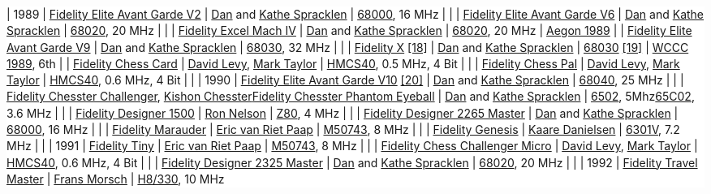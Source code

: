 |  1989
| [Fidelity Elite Avant Garde V2](http://www.schach-computer.info/wiki/index.php/Fidelity_Elite_V2) | [Dan](Dan_Spracklen "Dan Spracklen") and [Kathe Spracklen](Kathe_Spracklen "Kathe Spracklen") | [68000](68000 "68000"), 16 MHz
|  |
| [Fidelity Elite Avant Garde V6](http://www.schach-computer.info/wiki/index.php/Fidelity_Elite_V6) | [Dan](Dan_Spracklen "Dan Spracklen") and [Kathe Spracklen](Kathe_Spracklen "Kathe Spracklen") | [68020](68020 "68020"), 20 MHz
|  |
| [Fidelity Excel Mach IV](http://www.schach-computer.info/wiki/index.php/Fidelity_Excel_Mach_IV) | [Dan](Dan_Spracklen "Dan Spracklen") and [Kathe Spracklen](Kathe_Spracklen "Kathe Spracklen") | [68020](68020 "68020"), 20 MHz
| [Aegon 1989](Aegon_1989 "Aegon 1989") |
| [Fidelity Elite Avant Garde V9](http://www.schach-computer.info/wiki/index.php/Fidelity_Elite_V9) | [Dan](Dan_Spracklen "Dan Spracklen") and [Kathe Spracklen](Kathe_Spracklen "Kathe Spracklen") | [68030](68030 "68030"), 32 MHz
|  |
| [Fidelity X](http://www.computerhistory.org/chess/full_record.php?iid=stl-431f4cc194e20) [[18]](#cite_note-18) | [Dan](Dan_Spracklen "Dan Spracklen") and [Kathe Spracklen](Kathe_Spracklen "Kathe Spracklen") | [68030](68030 "68030") [[19]](#cite_note-19) | [WCCC 1989](WCCC_1989 "WCCC 1989"), 6th
|
| [Fidelity Chess Card](http://www.schach-computer.info/wiki/index.php/Fidelity_Chess_Card) | [David Levy](David_Levy "David Levy"), [Mark Taylor](Mark_Taylor "Mark Taylor") | [HMCS40](http://www.schach-computer.info/wiki/index.php/HMCS40), 0.5 MHz, 4 Bit
|  |
| [Fidelity Chess Pal](http://www.schach-computer.info/wiki/index.php/Fidelity_Chess_Pal) | [David Levy](David_Levy "David Levy"), [Mark Taylor](Mark_Taylor "Mark Taylor") | [HMCS40](http://www.schach-computer.info/wiki/index.php/HMCS40), 0.6 MHz, 4 Bit
|  |
|  1990
| [Fidelity Elite Avant Garde V10](http://www.schach-computer.info/wiki/index.php/Fidelity_Elite_V10) [[20]](#cite_note-20) | [Dan](Dan_Spracklen "Dan Spracklen") and [Kathe Spracklen](Kathe_Spracklen "Kathe Spracklen") | [68040](index.php?title=68040&action=edit&redlink=1 "68040 (page does not exist)"), 25 MHz
|  |
| [Fidelity Chesster Challenger](index.php?title=Fidelity_Chesster_Challenger&action=edit&redlink=1 "Fidelity Chesster Challenger (page does not exist)"), [Kishon Chesster](index.php?title=Fidelity_Chesster_Challenger&action=edit&redlink=1 "Fidelity Chesster Challenger (page does not exist)")[Fidelity Chesster Phantom Eyeball](http://www.chesscomputeruk.com/html/fidelity_chesster_phantom_eyeb.html) | [Dan](Dan_Spracklen "Dan Spracklen") and [Kathe Spracklen](Kathe_Spracklen "Kathe Spracklen") | [6502](6502 "6502"), 5Mhz[65C02](6502 "6502"), 3.6 MHz
|  |
| [Fidelity Designer 1500](http://www.schach-computer.info/wiki/index.php/Fidelity_Designer_1500) | [Ron Nelson](Ron_Nelson "Ron Nelson") | [Z80](Z80 "Z80"), 4 MHz
|  |
| [Fidelity Designer 2265 Master](http://www.schach-computer.info/wiki/index.php/Fidelity_Designer_2265_Master) | [Dan](Dan_Spracklen "Dan Spracklen") and [Kathe Spracklen](Kathe_Spracklen "Kathe Spracklen") | [68000](68000 "68000"), 16 MHz
|  |
| [Fidelity Marauder](http://www.schach-computer.info/wiki/index.php/Fidelity_Marauder) | [Eric van Riet Paap](Eric_van_Riet_Paap "Eric van Riet Paap") | [M50743](http://www.schach-computer.info/wiki/index.php/M50743), 8 MHz
|  |
| [Fidelity Genesis](http://www.schach-computer.info/wiki/index.php/Fidelity_Genesis) | [Kaare Danielsen](Kaare_Danielsen "Kaare Danielsen") | [6301V](6800#6301 "6800"), 7.2 MHz
|  |
|  1991
| [Fidelity Tiny](http://www.schach-computer.info/wiki/index.php/Fidelity_Tiny) | [Eric van Riet Paap](Eric_van_Riet_Paap "Eric van Riet Paap") | [M50743](http://www.schach-computer.info/wiki/index.php/M50743), 8 MHz
|  |
| [Fidelity Chess Challenger Micro](http://www.schach-computer.info/wiki/index.php/Fidelity_Chess_Challenger_Micro) | [David Levy](David_Levy "David Levy"), [Mark Taylor](Mark_Taylor "Mark Taylor") | [HMCS40](http://www.schach-computer.info/wiki/index.php/HMCS40), 0.6 MHz, 4 Bit
|  |
| [Fidelity Designer 2325 Master](http://www.schach-computer.info/wiki/index.php/Fidelity_Designer_2325_Master) | [Dan](Dan_Spracklen "Dan Spracklen") and [Kathe Spracklen](Kathe_Spracklen "Kathe Spracklen") | [68020](68020 "68020"), 20 MHz
|  |
|  1992
| [Fidelity Travel Master](http://www.schach-computer.info/wiki/index.php/Fidelity_Travel_Master) | [Frans Morsch](Frans_Morsch "Frans Morsch") | [H8/330](H8 "H8"), 10 MHz